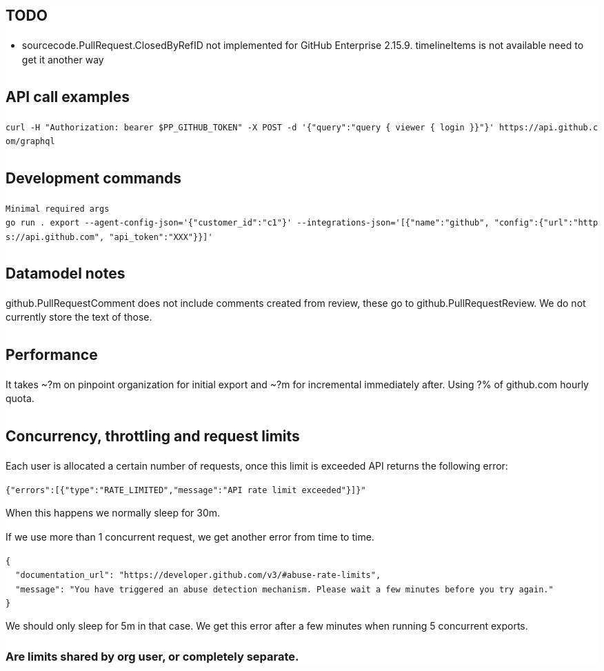 ## TODO
- sourcecode.PullRequest.ClosedByRefID not implemented for GitHub Enterprise 2.15.9. timelineItems is not available need to get it another way

## API call examples

```
curl -H "Authorization: bearer $PP_GITHUB_TOKEN" -X POST -d '{"query":"query { viewer { login }}"}' https://api.github.com/graphql
```

## Development commands

```
Minimal required args
go run . export --agent-config-json='{"customer_id":"c1"}' --integrations-json='[{"name":"github", "config":{"url":"https://api.github.com", "api_token":"XXX"}}]'
```

## Datamodel notes
github.PullRequestComment does not include comments created from review, these go to github.PullRequestReview. We do not currently store the text of those.

## Performance

It takes ~?m on pinpoint organization for initial export and ~?m for incremental immediately after. Using ?% of github.com hourly quota.

## Concurrency, throttling and request limits

Each user is allocated a certain number of requests, once this limit is exceeded API returns the following error:

```
{"errors":[{"type":"RATE_LIMITED","message":"API rate limit exceeded"}]}"
```

When this happens we normally sleep for 30m.

If we use more than 1 concurrent request, we get another error from time to time.

```
{
  "documentation_url": "https://developer.github.com/v3/#abuse-rate-limits",
  "message": "You have triggered an abuse detection mechanism. Please wait a few minutes before you try again."
}
```

We should only sleep for 5m in that case. We get this error after a few minutes when running 5 concurrent exports.

### Are limits shared by org user, or completely separate.
